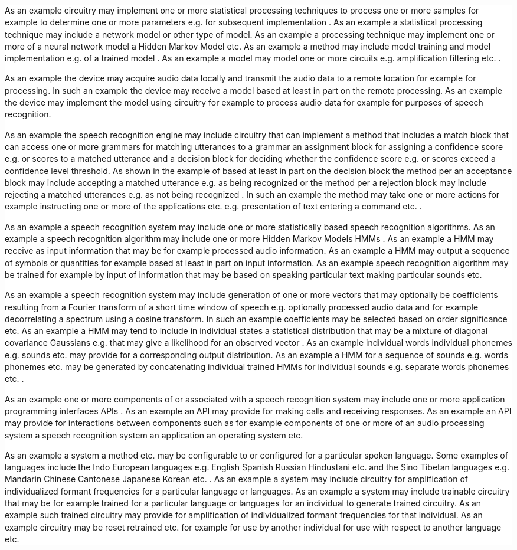 As an example circuitry may implement one or more statistical processing techniques to process one or more samples for example to determine one or more parameters e.g. for subsequent implementation . As an example a statistical processing technique may include a network model or other type of model. As an example a processing technique may implement one or more of a neural network model a Hidden Markov Model etc. As an example a method may include model training and model implementation e.g. of a trained model . As an example a model may model one or more circuits e.g. amplification filtering etc. .

As an example the device may acquire audio data locally and transmit the audio data to a remote location for example for processing. In such an example the device may receive a model based at least in part on the remote processing. As an example the device may implement the model using circuitry for example to process audio data for example for purposes of speech recognition.

As an example the speech recognition engine may include circuitry that can implement a method that includes a match block that can access one or more grammars for matching utterances to a grammar an assignment block for assigning a confidence score e.g. or scores to a matched utterance and a decision block for deciding whether the confidence score e.g. or scores exceed a confidence level threshold. As shown in the example of based at least in part on the decision block the method per an acceptance block may include accepting a matched utterance e.g. as being recognized or the method per a rejection block may include rejecting a matched utterances e.g. as not being recognized . In such an example the method may take one or more actions for example instructing one or more of the applications etc. e.g. presentation of text entering a command etc. .

As an example a speech recognition system may include one or more statistically based speech recognition algorithms. As an example a speech recognition algorithm may include one or more Hidden Markov Models HMMs . As an example a HMM may receive as input information that may be for example processed audio information. As an example a HMM may output a sequence of symbols or quantities for example based at least in part on input information. As an example speech recognition algorithm may be trained for example by input of information that may be based on speaking particular text making particular sounds etc.

As an example a speech recognition system may include generation of one or more vectors that may optionally be coefficients resulting from a Fourier transform of a short time window of speech e.g. optionally processed audio data and for example decorrelating a spectrum using a cosine transform. In such an example coefficients may be selected based on order significance etc. As an example a HMM may tend to include in individual states a statistical distribution that may be a mixture of diagonal covariance Gaussians e.g. that may give a likelihood for an observed vector . As an example individual words individual phonemes e.g. sounds etc. may provide for a corresponding output distribution. As an example a HMM for a sequence of sounds e.g. words phonemes etc. may be generated by concatenating individual trained HMMs for individual sounds e.g. separate words phonemes etc. .

As an example one or more components of or associated with a speech recognition system may include one or more application programming interfaces APIs . As an example an API may provide for making calls and receiving responses. As an example an API may provide for interactions between components such as for example components of one or more of an audio processing system a speech recognition system an application an operating system etc.

As an example a system a method etc. may be configurable to or configured for a particular spoken language. Some examples of languages include the Indo European languages e.g. English Spanish Russian Hindustani etc. and the Sino Tibetan languages e.g. Mandarin Chinese Cantonese Japanese Korean etc. . As an example a system may include circuitry for amplification of individualized formant frequencies for a particular language or languages. As an example a system may include trainable circuitry that may be for example trained for a particular language or languages for an individual to generate trained circuitry. As an example such trained circuitry may provide for amplification of individualized formant frequencies for that individual. As an example circuitry may be reset retrained etc. for example for use by another individual for use with respect to another language etc.
